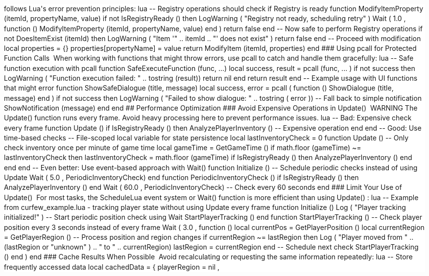follows Lua&#39;s error prevention principles: lua -- Registry operations should check if Registry is ready function ModifyItemProperty (itemId, propertyName, value) if not IsRegistryReady () then LogWarning ( &quot;Registry not ready, scheduling retry&quot; ) Wait ( 1.0 , function () ModifyItemProperty (itemId, propertyName, value) end ) return false end -- Now safe to perform Registry operations if not DoesItemExist (itemId) then LogWarning ( &quot;Item &#39;&quot; .. itemId .. &quot;&#39; does not exist&quot; ) return false end -- Proceed with modification local properties = {} properties[propertyName] = value return ModifyItem (itemId, properties) end ### Using pcall for Protected Function Calls [​](#using-pcall-for-protected-function-calls) When working with functions that might throw errors, use pcall to catch and handle them gracefully: lua -- Safe function execution with pcall function SafeExecuteFunction (func, ...) local success, result = pcall (func, ... ) if not success then LogWarning ( &quot;Function execution failed: &quot; .. tostring (result)) return nil end return result end -- Example usage with UI functions that might error function ShowSafeDialogue (title, message) local success, error = pcall ( function () ShowDialogue (title, message) end ) if not success then LogWarning ( &quot;Failed to show dialogue: &quot; .. tostring ( error )) -- Fall back to simple notification ShowNotification (message) end end ## Performance Optimization [​](#performance-optimization)### Avoid Expensive Operations in Update() [​](#avoid-expensive-operations-in-update) WARNING The Update() function runs every frame. Avoid heavy processing here to prevent performance issues. lua -- Bad: Expensive check every frame function Update () if IsRegistryReady () then AnalyzePlayerInventory () -- Expensive operation end end -- Good: Use time-based checks -- File-scoped local variable for state persistence local lastInventoryCheck = 0 function Update () -- Only check inventory once per minute of game time local gameTime = GetGameTime () if math.floor (gameTime) ~= lastInventoryCheck then lastInventoryCheck = math.floor (gameTime) if IsRegistryReady () then AnalyzePlayerInventory () end end end -- Even better: Use event-based approach with Wait() function Initialize () -- Schedule periodic checks instead of using Update Wait ( 5.0 , PeriodicInventoryCheck) end function PeriodicInventoryCheck () if IsRegistryReady () then AnalyzePlayerInventory () end Wait ( 60.0 , PeriodicInventoryCheck) -- Check every 60 seconds end ### Limit Your Use of Update() [​](#limit-your-use-of-update) For most tasks, the ScheduleLua event system or Wait() function is more efficient than using Update() : lua -- Example from curfew_example.lua - tracking player state without using Update every frame function Initialize () Log ( &quot;Player tracking initialized!&quot; ) -- Start periodic position check using Wait StartPlayerTracking () end function StartPlayerTracking () -- Check player position every 3 seconds instead of every frame Wait ( 3.0 , function () local currentPos = GetPlayerPosition () local currentRegion = GetPlayerRegion () -- Process position and region changes if currentRegion ~= lastRegion then Log ( &quot;Player moved from &quot; .. (lastRegion or &quot;unknown&quot; ) .. &quot; to &quot; .. currentRegion) lastRegion = currentRegion end -- Schedule next check StartPlayerTracking () end ) end ### Cache Results When Possible [​](#cache-results-when-possible) Avoid recalculating or requesting the same information repeatedly: lua -- Store frequently accessed data local cachedData = { playerRegion = nil ,